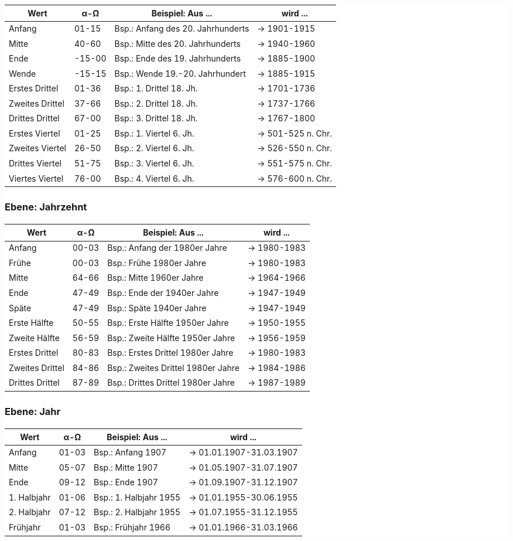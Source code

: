 |Wert|&alpha;-&Omega;|Beispiel: Aus ...|wird ...|
|---|---|---|---|
|Anfang|01-15|Bsp.: Anfang des 20. Jahrhunderts| -> 1901-1915|
|Mitte|40-60|Bsp.: Mitte des 20. Jahrhunderts| -> 1940-1960|
|Ende|-15-00|Bsp.: Ende des 19. Jahrhunderts| -> 1885-1900|
|Wende|-15-15|Bsp.: Wende 19.-20. Jahrhundert| -> 1885-1915|
|Erstes Drittel|01-36|Bsp.: 1. Drittel 18. Jh.| -> 1701-1736|
|Zweites Drittel|37-66|Bsp.: 2. Drittel 18. Jh.| -> 1737-1766|
|Drittes Drittel|67-00|Bsp.: 3. Drittel 18. Jh.| -> 1767-1800|
|Erstes Viertel|01-25|Bsp.: 1. Viertel 6. Jh.| -> 501-525 n. Chr.|
|Zweites Viertel|26-50|Bsp.: 2. Viertel 6. Jh.| -> 526-550 n. Chr.|
|Drittes Viertel|51-75|Bsp.: 3. Viertel 6. Jh.| -> 551-575 n. Chr.|
|Viertes Viertel|76-00|Bsp.: 4. Viertel 6. Jh.| -> 576-600 n. Chr.|

### Ebene: Jahrzehnt

|Wert|&alpha;-&Omega;|Beispiel: Aus ...|wird ...|
|---|---|---|---|
|Anfang|00-03|Bsp.: Anfang der 1980er Jahre| -> 1980-1983|
|Frühe|00-03|Bsp.: Frühe 1980er Jahre| -> 1980-1983|
|Mitte|64-66|Bsp.: Mitte 1960er Jahre| -> 1964-1966|
|Ende|47-49|Bsp.: Ende der 1940er Jahre| -> 1947-1949|
|Späte|47-49|Bsp.: Späte 1940er Jahre| -> 1947-1949|
|Erste Hälfte|50-55|Bsp.: Erste Hälfte 1950er Jahre| -> 1950-1955|
|Zweite Hälfte|56-59|Bsp.: Zweite Hälfte 1950er Jahre| -> 1956-1959|
|Erstes Drittel|80-83|Bsp.: Erstes Drittel 1980er Jahre| -> 1980-1983|
|Zweites Drittel|84-86|Bsp.: Zweites Drittel 1980er Jahre| -> 1984-1986|
|Drittes Drittel|87-89|Bsp.: Drittes Drittel 1980er Jahre| -> 1987-1989|

### Ebene: Jahr

|Wert|&alpha;-&Omega;|Beispiel: Aus ...|wird ...|
|---|---|---|---|
|Anfang|01-03|Bsp.: Anfang 1907| -> 01.01.1907-31.03.1907|
|Mitte|05-07|Bsp.: Mitte 1907| -> 01.05.1907-31.07.1907|
|Ende|09-12|Bsp.: Ende 1907| -> 01.09.1907-31.12.1907|
|1. Halbjahr|01-06|Bsp.: 1. Halbjahr 1955| -> 01.01.1955-30.06.1955|
|2. Halbjahr|07-12|Bsp.: 2. Halbjahr 1955| -> 01.07.1955-31.12.1955|
|Frühjahr|01-03|Bsp.: Frühjahr 1966| -> 01.01.1966-31.03.1966|
